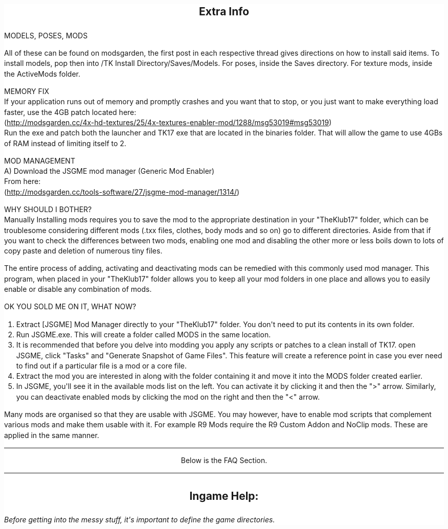 <h2><p align="center">Extra Info</p></h2>
MODELS, POSES, MODS   

All of these can be found on modsgarden, the first post in each respective thread gives directions on how to install said items. To install models, pop then into /TK Install Directory/Saves/Models. For poses, inside the Saves directory. For texture mods, inside the ActiveMods folder.  

MEMORY FIX  
If your application runs out of memory and promptly crashes and you want that to stop, or you just want to make everything load faster, use the 4GB patch located here:   
(http://modsgarden.cc/4x-hd-textures/25/4x-textures-enabler-mod/1288/msg53019#msg53019)  
Run the exe and patch both the launcher and TK17 exe that are located in the binaries folder. That will allow the game to use 4GBs of RAM instead of limiting itself to 2.  

MOD MANAGEMENT  
A) Download the JSGME mod manager (Generic Mod Enabler)  
From here:  
(http://modsgarden.cc/tools-software/27/jsgme-mod-manager/1314/)  
 
WHY SHOULD I BOTHER?  
Manually Installing mods requires you to save the mod to the appropriate destination in your "TheKlub17" folder, which can be troublesome considering different mods (.txx files, clothes, body mods and so on) go to different directories. Aside from that if you want to check the differences between two mods, enabling one mod and disabling the other more or less boils down to lots of copy paste and deletion of numerous tiny files.
 
The entire process of adding, activating and deactivating mods can be remedied with this commonly used mod manager. This program, when placed in  your "TheKlub17" folder allows you to keep all your mod folders in one place and allows you to easily enable or disable any combination of mods.
 
OK YOU SOLD ME ON IT, WHAT NOW?  
1. Extract [JSGME] Mod Manager directly to your "TheKlub17" folder. You don't need to put its contents in its own folder.
2. Run JSGME.exe. This will create a folder called MODS in the same location.
3. It is recommended that before you delve into modding you apply any scripts or patches to a clean install of TK17. open JSGME, click "Tasks" and "Generate Snapshot of Game Files". This feature will create a reference point in case  you ever need to find out if a particular file is a mod or a core file.
4. Extract the mod you are interested in along with the folder containing it and move it into the MODS folder created earlier.
5. In JSGME, you'll see it in the available mods list on the left. You can activate it by clicking it and then the ">" arrow. Similarly, you can deactivate enabled mods by clicking the mod on the right and then the "<" arrow.
 
Many mods are organised so that they are usable with JSGME. You may however, have to enable mod scripts that complement various mods and make them usable with it. For example R9 Mods require the R9 Custom Addon and NoClip mods. These are applied in the same manner.
 
---
<p align="center">Below is the FAQ Section.</p>
	
---
	
<h2><p align="center"><a name="c">Ingame Help:</a></p></h2>

*Before getting into the messy stuff, it's important to define the game directories.*
